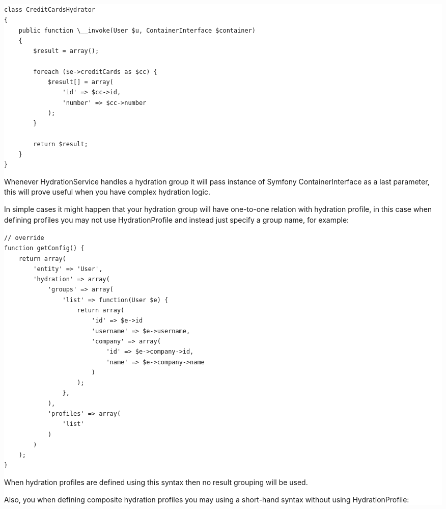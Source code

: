    class CreditCardsHydrator
    {
        public function \__invoke(User $u, ContainerInterface $container)
        {
            $result = array();

            foreach ($e->creditCards as $cc) {
                $result[] = array(
                    'id' => $cc->id,
                    'number' => $cc->number
                );
            }

            return $result;
        }
    }

Whenever HydrationService handles a hydration group it will pass instance of Symfony ContainerInterface as a last
parameter, this will prove useful when you have complex hydration logic.

In simple cases it might happen that your hydration group will have one-to-one relation with hydration profile, in this
case when defining profiles you may not use HydrationProfile and instead just specify a group name, for example:

    // override
    function getConfig() {
        return array(
            'entity' => 'User',
            'hydration' => array(
                'groups' => array(
                    'list' => function(User $e) {
                        return array(
                            'id' => $e->id
                            'username' => $e->username,
                            'company' => array(
                                'id' => $e->company->id,
                                'name' => $e->company->name
                            )
                        );
                    },
                ),
                'profiles' => array(
                    'list'
                )
            )
        );
    }

When hydration profiles are defined using this syntax then no result grouping will be used.

Also, you when defining composite hydration profiles you may using a short-hand syntax without using HydrationProfile:
